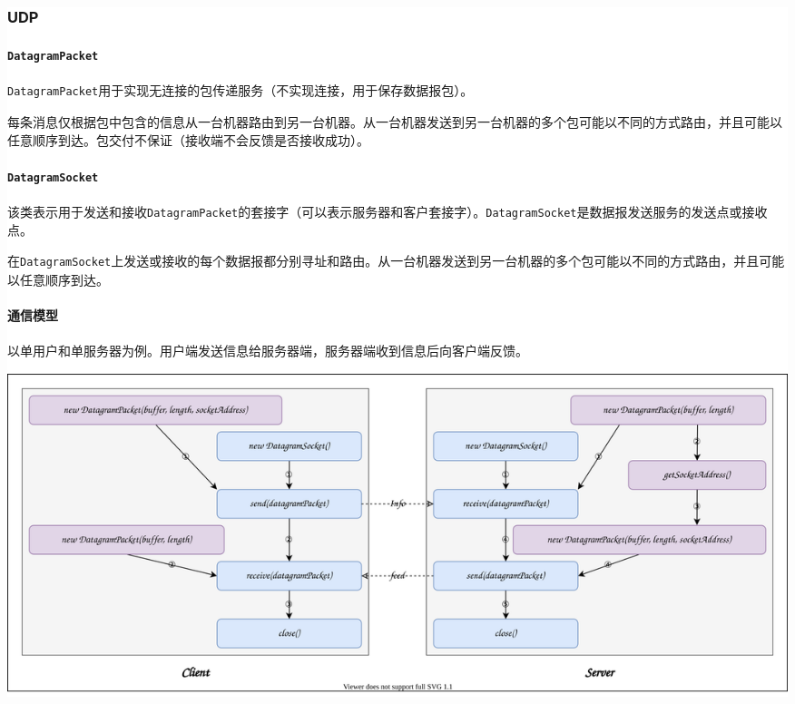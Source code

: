 ### UDP

#### `DatagramPacket`

`DatagramPacket`用于实现无连接的包传递服务（不实现连接，用于保存数据报包）。

每条消息仅根据包中包含的信息从一台机器路由到另一台机器。从一台机器发送到另一台机器的多个包可能以不同的方式路由，并且可能以任意顺序到达。包交付不保证（接收端不会反馈是否接收成功）。

#### `DatagramSocket`

该类表示用于发送和接收`DatagramPacket`的套接字（可以表示服务器和客户套接字）。`DatagramSocket`是数据报发送服务的发送点或接收点。

在`DatagramSocket`上发送或接收的每个数据报都分别寻址和路由。从一台机器发送到另一台机器的多个包可能以不同的方式路由，并且可能以任意顺序到达。

#### 通信模型

以单用户和单服务器为例。用户端发送信息给服务器端，服务器端收到信息后向客户端反馈。

![UDP通信模型](../../resource/img/Java基础/UDP通信模型.drawio.svg)
